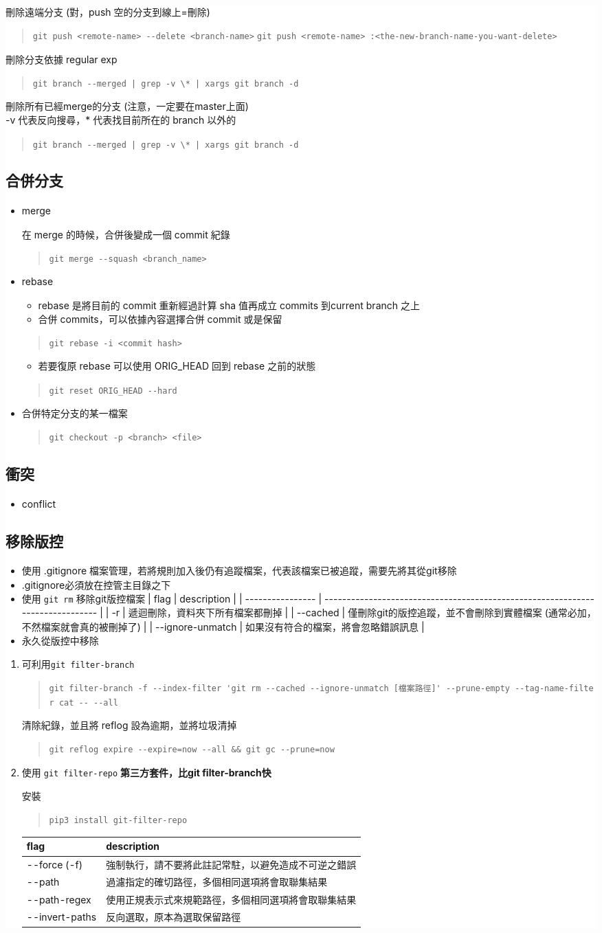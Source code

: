刪除遠端分支 (對，push 空的分支到線上=刪除)
>   `git push <remote-name> --delete <branch-name>`
>   `git push <remote-name> :<the-new-branch-name-you-want-delete>`

刪除分支依據 regular exp
>   `git branch --merged | grep -v \* | xargs git branch -d `

刪除所有已經merge的分支 (注意，一定要在master上面)\
-v 代表反向搜尋，\* 代表找目前所在的 branch 以外的
>   `git branch --merged | grep -v \* | xargs git branch -d `

## 合併分支 ##
- merge

    在 merge 的時候，合併後變成一個 commit 紀錄
    >   `git merge --squash <branch_name>`

- rebase
    - rebase 是將目前的 commit 重新經過計算 sha 值再成立 commits 到current branch 之上
    - 合併 commits，可以依據內容選擇合併 commit 或是保留
    >   `git rebase -i <commit hash>`
    - 若要復原 rebase 可以使用 ORIG_HEAD 回到 rebase 之前的狀態
    >   `git reset ORIG_HEAD --hard`

- 合併特定分支的某一檔案

    >   `git checkout -p <branch> <file>`

## 衝突 ##
- conflict

## 移除版控 ##
- 使用 .gitignore 檔案管理，若將規則加入後仍有追蹤檔案，代表該檔案已被追蹤，需要先將其從git移除
- .gitignore必須放在控管主目錄之下
- 使用 `git rm` 移除git版控檔案
    | flag             | description                                                                    |
    | ---------------- | ------------------------------------------------------------------------------ |
    | -r               | 遞迴刪除，資料夾下所有檔案都刪掉                                               |
    | --cached         | 僅刪除git的版控追蹤，並不會刪除到實體檔案 (通常必加，不然檔案就會真的被刪掉了) |
    | --ignore-unmatch | 如果沒有符合的檔案，將會忽略錯誤訊息                                           |
- 永久從版控中移除
1. 可利用`git filter-branch`
    >   `git filter-branch -f --index-filter 'git rm --cached --ignore-unmatch [檔案路徑]' --prune-empty --tag-name-filter cat -- --all`

    清除紀錄，並且將 reflog 設為逾期，並將垃圾清掉
    >   `git reflog expire --expire=now --all && git gc --prune=now`

2. 使用 `git filter-repo` **第三方套件，比git filter-branch快**

    安裝
    >    `pip3 install git-filter-repo`

    | flag           | description                                          |
    | -------------- | ---------------------------------------------------- |
    | --force (-f)   | 強制執行，請不要將此註記常駐，以避免造成不可逆之錯誤 |
    | --path         | 過濾指定的確切路徑，多個相同選項將會取聯集結果       |
    | --path-regex   | 使用正規表示式來規範路徑，多個相同選項將會取聯集結果 |
    | --invert-paths | 反向選取，原本為選取保留路徑                         |
